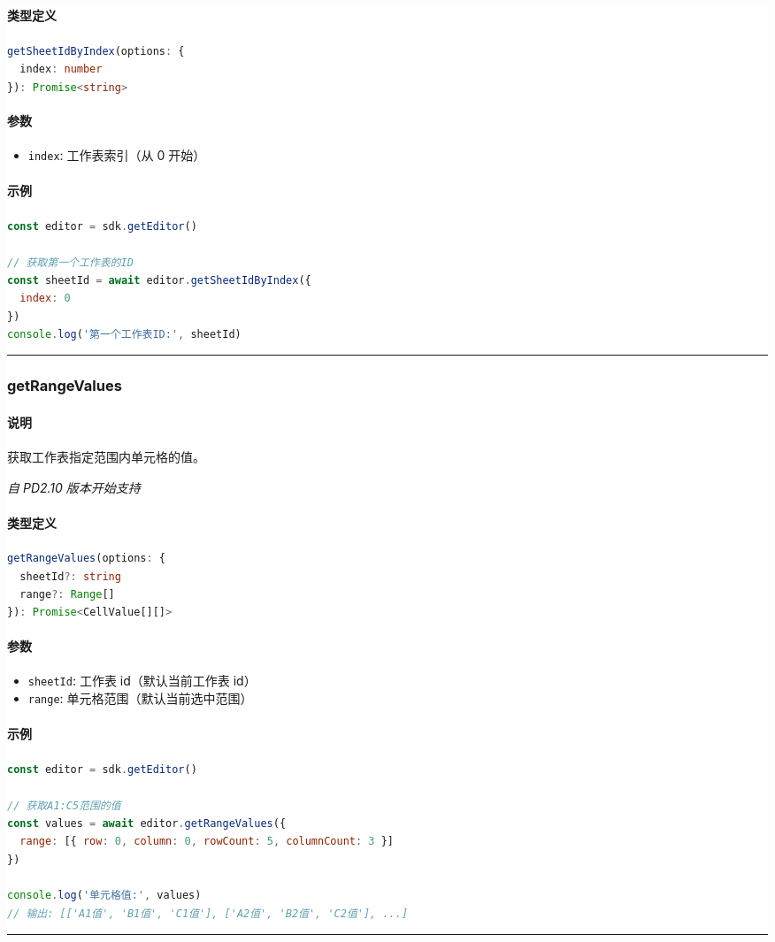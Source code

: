 #### 类型定义

```typescript
getSheetIdByIndex(options: {
  index: number
}): Promise<string>
```

#### 参数

- `index`: 工作表索引（从 0 开始）

#### 示例

```javascript
const editor = sdk.getEditor()

// 获取第一个工作表的ID
const sheetId = await editor.getSheetIdByIndex({
  index: 0
})
console.log('第一个工作表ID:', sheetId)
```

---

### getRangeValues

#### 说明

获取工作表指定范围内单元格的值。

_自 PD2.10 版本开始支持_

#### 类型定义

```typescript
getRangeValues(options: {
  sheetId?: string
  range?: Range[]
}): Promise<CellValue[][]>
```

#### 参数

- `sheetId`: 工作表 id（默认当前工作表 id）
- `range`: 单元格范围（默认当前选中范围）

#### 示例

```javascript
const editor = sdk.getEditor()

// 获取A1:C5范围的值
const values = await editor.getRangeValues({
  range: [{ row: 0, column: 0, rowCount: 5, columnCount: 3 }]
})

console.log('单元格值:', values)
// 输出: [['A1值', 'B1值', 'C1值'], ['A2值', 'B2值', 'C2值'], ...]
```

---